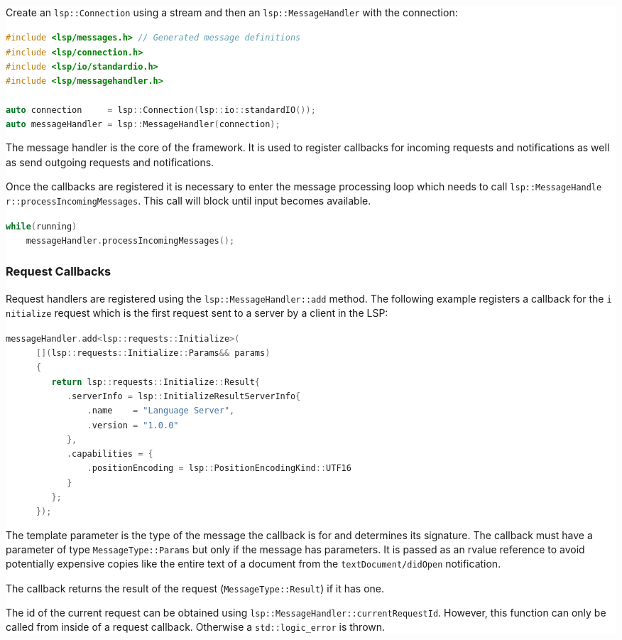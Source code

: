 Create an `lsp::Connection` using a stream and then an `lsp::MessageHandler` with the connection:

```cpp
#include <lsp/messages.h> // Generated message definitions
#include <lsp/connection.h>
#include <lsp/io/standardio.h>
#include <lsp/messagehandler.h>

auto connection     = lsp::Connection(lsp::io::standardIO());
auto messageHandler = lsp::MessageHandler(connection);
```

The message handler is the core of the framework. It is used to register callbacks for incoming requests and notifications as well as send outgoing requests and notifications.

Once the callbacks are registered it is necessary to enter the message processing loop which needs to call `lsp::MessageHandler::processIncomingMessages`. This call will block until input becomes available.

```cpp
while(running)
    messageHandler.processIncomingMessages();
```

### Request Callbacks

Request handlers are registered using the `lsp::MessageHandler::add` method. The following example registers a callback for the `initialize` request which is the first request sent to a server by a client in the LSP:

```cpp
messageHandler.add<lsp::requests::Initialize>(
      [](lsp::requests::Initialize::Params&& params)
      {
         return lsp::requests::Initialize::Result{
            .serverInfo = lsp::InitializeResultServerInfo{
                .name    = "Language Server",
                .version = "1.0.0"
            },
            .capabilities = {
                .positionEncoding = lsp::PositionEncodingKind::UTF16
            }
         };
      });
```

The template parameter is the type of the message the callback is for and determines its signature. The callback must have a parameter of type `MessageType::Params` but only if the message has parameters. It is passed as an rvalue reference to avoid potentially expensive copies like the entire text of a document from the `textDocument/didOpen` notification.

The callback returns the result of the request (`MessageType::Result`) if it has one.

The id of the current request can be obtained using `lsp::MessageHandler::currentRequestId`. However, this function can only be called from inside of a request callback. Otherwise a `std::logic_error` is thrown.

